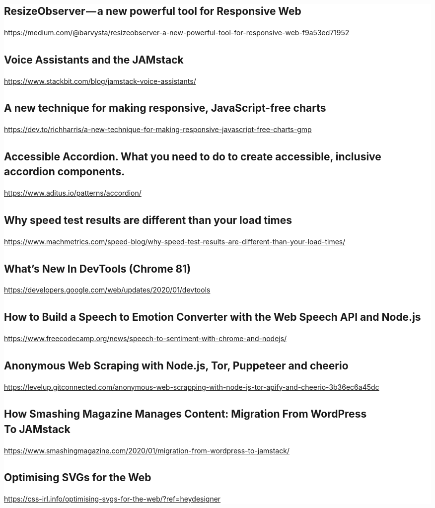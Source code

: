 
## ResizeObserver — a new powerful tool for Responsive Web  
https://medium.com/@barvysta/resizeobserver-a-new-powerful-tool-for-responsive-web-f9a53ed71952  
 
  

## Voice Assistants and the JAMstack  
https://www.stackbit.com/blog/jamstack-voice-assistants/  
 
  

## A new technique for making responsive, JavaScript-free charts  
https://dev.to/richharris/a-new-technique-for-making-responsive-javascript-free-charts-gmp  
 
  

## Accessible Accordion. What you need to do to create accessible, inclusive accordion components.  
https://www.aditus.io/patterns/accordion/  
 
  

## Why speed test results are different than your load times  
https://www.machmetrics.com/speed-blog/why-speed-test-results-are-different-than-your-load-times/  
 
  

## What’s New In DevTools (Chrome 81)  
https://developers.google.com/web/updates/2020/01/devtools  
 
  

## How to Build a Speech to Emotion Converter with the Web Speech API and Node.js  
https://www.freecodecamp.org/news/speech-to-sentiment-with-chrome-and-nodejs/  
 
  

## Anonymous Web Scraping with Node.js, Tor, Puppeteer and cheerio  
https://levelup.gitconnected.com/anonymous-web-scrapping-with-node-js-tor-apify-and-cheerio-3b36ec6a45dc  
 
  

## How Smashing Magazine Manages Content: Migration From WordPress To JAMstack  
https://www.smashingmagazine.com/2020/01/migration-from-wordpress-to-jamstack/  
 
  

## Optimising SVGs for the Web  
https://css-irl.info/optimising-svgs-for-the-web/?ref=heydesigner  
 